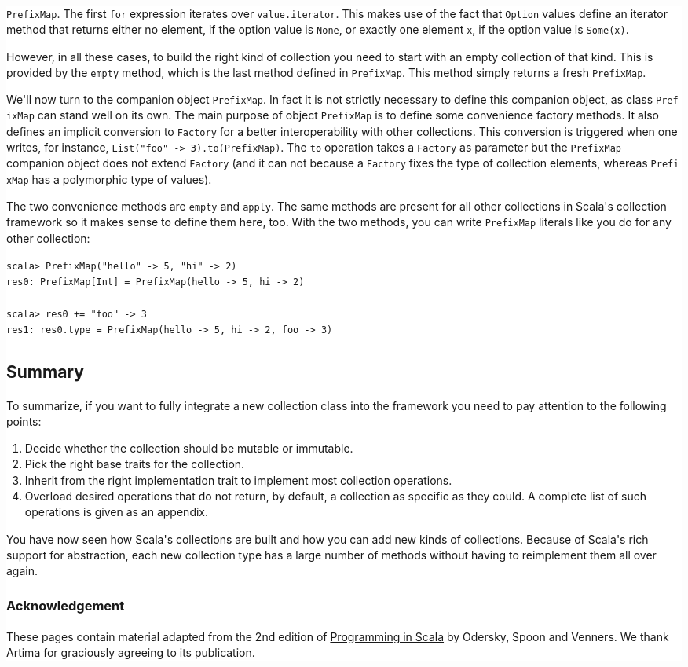 `PrefixMap`. The first `for` expression iterates over `value.iterator`. This
makes use of the fact that `Option` values define an iterator method
that returns either no element, if the option value is `None`, or
exactly one element `x`, if the option value is `Some(x)`.

However, in all these cases, to build the right kind of collection
you need to start with an empty collection of that kind. This is
provided by the `empty` method, which is the last method defined in
`PrefixMap`. This method simply returns a fresh `PrefixMap`.

We'll now turn to the companion object `PrefixMap`. In fact it is not
strictly necessary to define this companion object, as class `PrefixMap`
can stand well on its own. The main purpose of object `PrefixMap` is to
define some convenience factory methods. It also defines an implicit
conversion to `Factory` for a better interoperability with other
collections. This conversion is triggered when one writes, for instance,
`List("foo" -> 3).to(PrefixMap)`. The `to` operation takes a `Factory`
as parameter but the `PrefixMap` companion object does not extend `Factory` (and it
can not because a `Factory` fixes the type of collection elements,
whereas `PrefixMap` has a polymorphic type of values).

The two convenience methods are `empty` and `apply`. The same methods are
present for all other collections in Scala's collection framework so
it makes sense to define them here, too. With the two methods, you can
write `PrefixMap` literals like you do for any other collection:

    scala> PrefixMap("hello" -> 5, "hi" -> 2)
    res0: PrefixMap[Int] = PrefixMap(hello -> 5, hi -> 2)

    scala> res0 += "foo" -> 3
    res1: res0.type = PrefixMap(hello -> 5, hi -> 2, foo -> 3)

## Summary ##

To summarize, if you want to fully integrate a new collection class
into the framework you need to pay attention to the following points:

1. Decide whether the collection should be mutable or immutable.
2. Pick the right base traits for the collection.
3. Inherit from the right implementation trait to implement most
   collection operations.
4. Overload desired operations that do not return, by default, a
   collection as specific as they could. A complete list of such
   operations is given as an appendix.

You have now seen how Scala's collections are built and how you can
add new kinds of collections. Because of Scala's rich support for
abstraction, each new collection type has a large number of
methods without having to reimplement them all over again.

### Acknowledgement ###

These pages contain material adapted from the 2nd edition of
[Programming in Scala](http://www.artima.com/shop/programming_in_scala) by
Odersky, Spoon and Venners. We thank Artima for graciously agreeing to its
publication.
